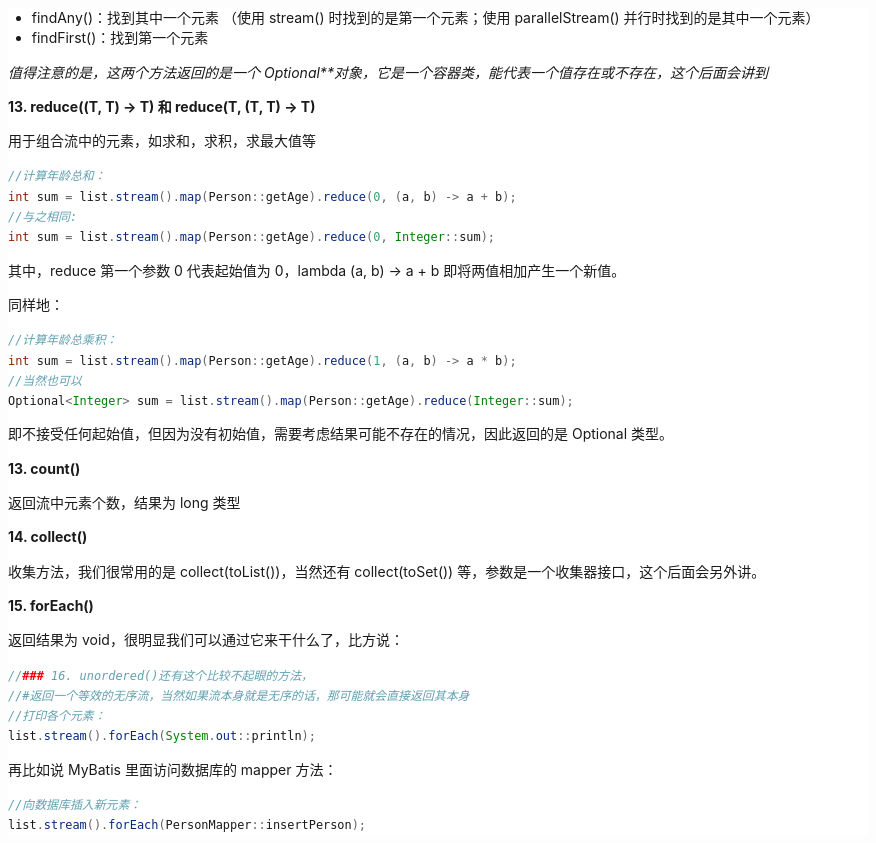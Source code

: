 - findAny()：找到其中一个元素 （使用 stream() 时找到的是第一个元素；使用 parallelStream() 并行时找到的是其中一个元素）
- findFirst()：找到第一个元素

*值得注意的是，这两个方法返回的是一个 Optional**对象，它是一个容器类，能代表一个值存在或不存在，这个后面会讲到*

**13. reduce((T, T) -> T) 和 reduce(T, (T, T) -> T)**

用于组合流中的元素，如求和，求积，求最大值等

```java
//计算年龄总和：
int sum = list.stream().map(Person::getAge).reduce(0, (a, b) -> a + b);
//与之相同:
int sum = list.stream().map(Person::getAge).reduce(0, Integer::sum);
```

其中，reduce 第一个参数 0 代表起始值为 0，lambda (a, b) -> a + b 即将两值相加产生一个新值。

同样地：

```java
//计算年龄总乘积：
int sum = list.stream().map(Person::getAge).reduce(1, (a, b) -> a * b);
//当然也可以
Optional<Integer> sum = list.stream().map(Person::getAge).reduce(Integer::sum);
```

即不接受任何起始值，但因为没有初始值，需要考虑结果可能不存在的情况，因此返回的是 Optional 类型。 

**13. count()**

返回流中元素个数，结果为 long 类型

**14. collect()**

收集方法，我们很常用的是 collect(toList())，当然还有 collect(toSet()) 等，参数是一个收集器接口，这个后面会另外讲。

**15. forEach()**

返回结果为 void，很明显我们可以通过它来干什么了，比方说：

```java
//### 16. unordered()还有这个比较不起眼的方法，
//#返回一个等效的无序流，当然如果流本身就是无序的话，那可能就会直接返回其本身
//打印各个元素：
list.stream().forEach(System.out::println);
```

再比如说 MyBatis 里面访问数据库的 mapper 方法： 

```java
//向数据库插入新元素：
list.stream().forEach(PersonMapper::insertPerson);
```

